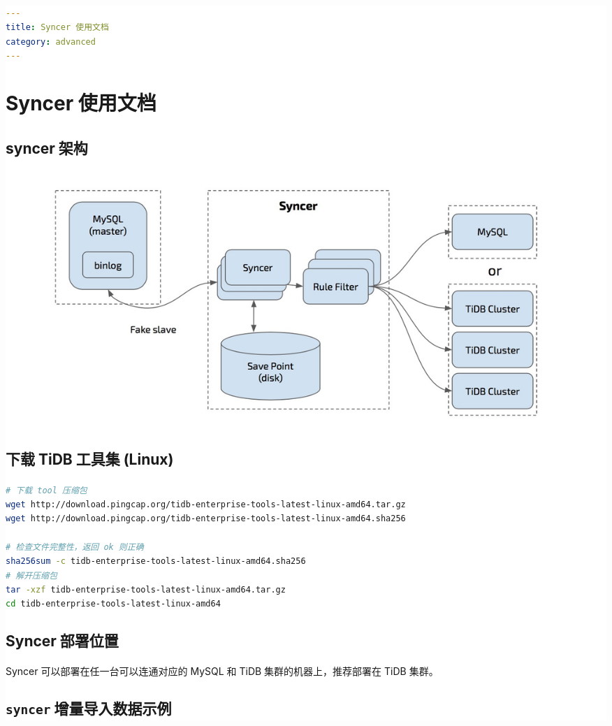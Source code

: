 ```yaml
---
title: Syncer 使用文档
category: advanced
---
```


# Syncer 使用文档

## syncer 架构
![syncer 架构](../media/syncer-architecture.png)

## 下载 TiDB 工具集 (Linux)

```bash
# 下载 tool 压缩包
wget http://download.pingcap.org/tidb-enterprise-tools-latest-linux-amd64.tar.gz
wget http://download.pingcap.org/tidb-enterprise-tools-latest-linux-amd64.sha256

# 检查文件完整性，返回 ok 则正确
sha256sum -c tidb-enterprise-tools-latest-linux-amd64.sha256
# 解开压缩包
tar -xzf tidb-enterprise-tools-latest-linux-amd64.tar.gz
cd tidb-enterprise-tools-latest-linux-amd64
```

## Syncer 部署位置

Syncer 可以部署在任一台可以连通对应的 MySQL 和 TiDB 集群的机器上，推荐部署在 TiDB 集群。

## `syncer` 增量导入数据示例
